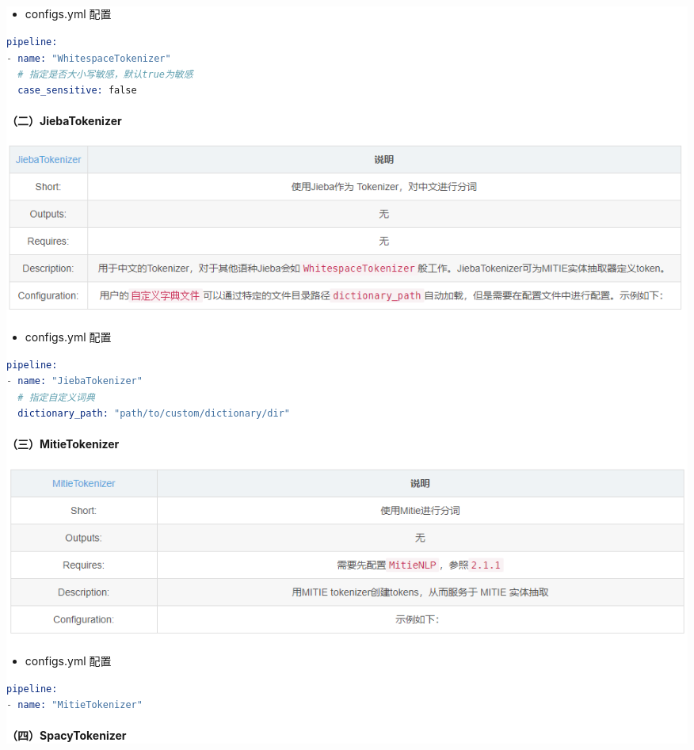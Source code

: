 - configs.yml 配置

```s
pipeline:
- name: "WhitespaceTokenizer"
  # 指定是否大小写敏感，默认true为敏感
  case_sensitive: false
```

#### （二）JiebaTokenizer

![](img/20200923075852.png)

- configs.yml 配置

```s
pipeline:
- name: "JiebaTokenizer"
  # 指定自定义词典
  dictionary_path: "path/to/custom/dictionary/dir"
```
#### （三）MitieTokenizer

![](img/20200923080230.png)

- configs.yml 配置

```s
pipeline:
- name: "MitieTokenizer"
```

#### （四）SpacyTokenizer
